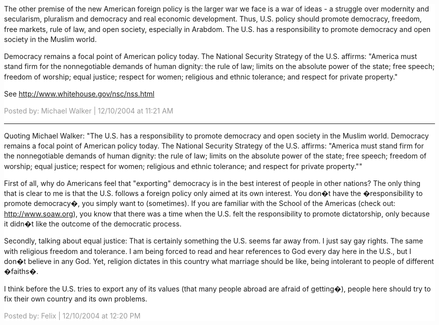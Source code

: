The other premise of the new American foreign policy is the larger war we face is a war of ideas - a struggle over modernity and secularism, pluralism and democracy and real economic development. Thus, U.S. policy should promote democracy, freedom, free markets, rule of law, and open society, especially in Arabdom. The U.S.  has a responsibility to promote democracy and open society in the Muslim world. 

Democracy remains a focal point of American policy today. The National Security Strategy of the U.S. affirms: "America must stand firm for the nonnegotiable demands of human dignity: the rule of law; limits on the absolute power of the state; free speech; freedom of worship; equal justice; respect for women; religious and ethnic tolerance; and respect for private property."

See http://www.whitehouse.gov/nsc/nss.html

<span style="color:#999">Posted by: Michael Walker | 12/10/2004 at 11:21 AM</span>

---

Quoting Michael Walker: "The U.S. has a responsibility to promote democracy and open society in the Muslim world. Democracy remains a focal point of American policy today. The National Security Strategy of the U.S. affirms: "America must stand firm for the nonnegotiable demands of human dignity: the rule of law; limits on the absolute power of the state; free speech; freedom of worship; equal justice; respect for women; religious and ethnic tolerance; and respect for private property.""

First of all, why do Americans feel that "exporting" democracy is in the best interest of people in other nations? The only thing that is clear to me is that the U.S. follows a foreign policy only aimed at its own interest. You don�t have the �responsibility to promote democracy�, you simply want to (sometimes). If you are familiar with the School of the Americas (check out: http://www.soaw.org), you know that there was a time when the U.S. felt the responsibility to promote dictatorship, only because it didn�t like the outcome of the democratic process. 

Secondly, talking about equal justice: That is certainly something the U.S. seems far away from. I just say gay rights. The same with religious freedom and tolerance. I am being forced to read and hear references to God every day here in the U.S., but I don�t believe in any God. Yet, religion dictates in this country what marriage should be like, being intolerant to people of different �faiths�. 

I think before the U.S. tries to export any of its values (that many people abroad are afraid of getting�), people here should try to fix their own country and its own problems.

<span style="color:#999">Posted by: Felix | 12/10/2004 at 12:20 PM</span>
